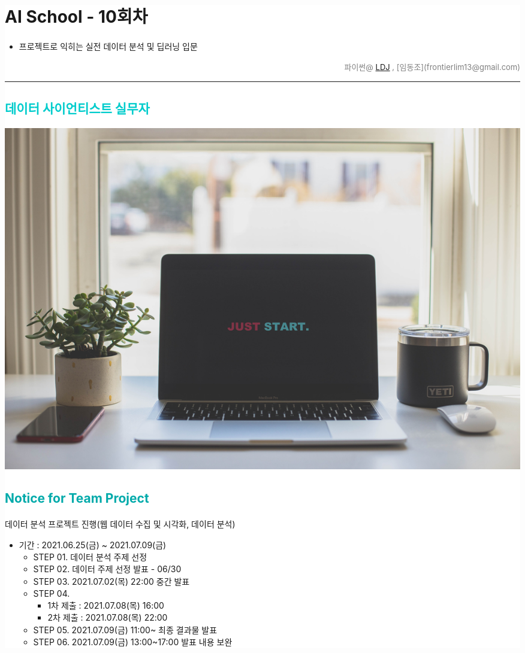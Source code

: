 
# AI School - 10회차
* 프로젝트로 익히는 실전 데이터 분석 및 딥러닝 입문

<div align='right'>
    <font size=2 color='gray'>파이썬@ <font color='blue'>
       <a href='https://www.facebook.com/dongjo.lim.7'>LDJ</a>
    </font>, [임동조](frontierlim13@gmail.com)</font></div>
<hr>

<h2><font color="#00CCCC"><b>데이터 사이언티스트 실무자</b></font></h2>

<img src="./images/just_start.jpg">

## <font color='#00AAAA'>Notice for Team Project</font>

데이터 분석 프로젝트 진행(웹 데이터 수집 및 시각화, 데이터 분석)
* 기간 : 2021.06.25(금) ~ 2021.07.09(금) <br>
  * STEP 01. 데이터 분석 주제 선정 <br>
  * STEP 02. 데이터 주제 선정 발표 - 06/30<br>
  * STEP 03. 2021.07.02(목) 22:00 중간 발표<br>
  * STEP 04. 
    * 1차 제출 : 2021.07.08(목) 16:00
    * 2차 제출 : 2021.07.08(목) 22:00  
  * STEP 05. 2021.07.09(금) 11:00~ 최종 결과물 발표<br>
  * STEP 06. 2021.07.09(금) 13:00~17:00 발표 내용 보완<br>
